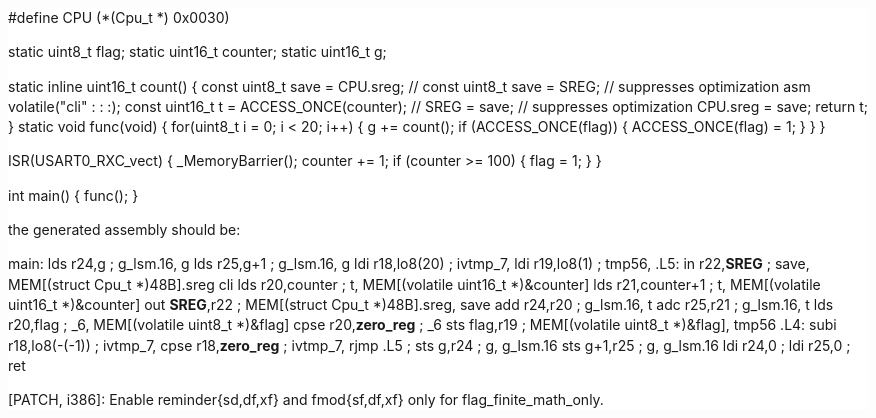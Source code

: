 #define CPU (*(Cpu_t *) 0x0030) 

static uint8_t  flag;
static uint16_t counter;
static uint16_t g; 

static inline uint16_t count() {
    const uint8_t save = CPU.sreg;
//    const uint8_t save = SREG; // suppresses optimization
    asm volatile("cli" : : :);
    const uint16_t t = ACCESS_ONCE(counter);
//    SREG = save; // suppresses optimization
    CPU.sreg = save;
    return t;
}
static void func(void) {
    for(uint8_t i = 0; i < 20; i++) {
        g += count();
        if (ACCESS_ONCE(flag)) {
            ACCESS_ONCE(flag) = 1;
        }
    }
}

ISR(USART0_RXC_vect) {
    _MemoryBarrier();
    counter += 1;
    if (counter >= 100) {
        flag = 1;
    }
}

int main() {
    func();
}

the generated assembly should be:

main:
lds r24,g        ;  g_lsm.16, g
lds r25,g+1      ;  g_lsm.16, g
ldi r18,lo8(20)  ;  ivtmp_7,
ldi r19,lo8(1)   ;  tmp56,
.L5:
in r22,__SREG__  ;  save, MEM[(struct Cpu_t *)48B].sreg
cli
lds r20,counter  ;  t, MEM[(volatile uint16_t *)&counter]
lds r21,counter+1        ;  t, MEM[(volatile uint16_t *)&counter]
out __SREG__,r22         ;  MEM[(struct Cpu_t *)48B].sreg, save
add r24,r20      ;  g_lsm.16, t
adc r25,r21      ;  g_lsm.16, t
lds r20,flag     ;  _6, MEM[(volatile uint8_t *)&flag]
cpse r20,__zero_reg__    ;  _6
sts flag,r19     ;  MEM[(volatile uint8_t *)&flag], tmp56
.L4:
subi r18,lo8(-(-1))      ;  ivtmp_7,
cpse r18,__zero_reg__    ;  ivtmp_7,
rjmp .L5         ;
sts g,r24        ;  g, g_lsm.16
sts g+1,r25      ;  g, g_lsm.16
ldi r24,0                ;
ldi r25,0                ;
ret


[PATCH, i386]: Enable reminder{sd,df,xf} and fmod{sf,df,xf} only for flag_finite_math_only.